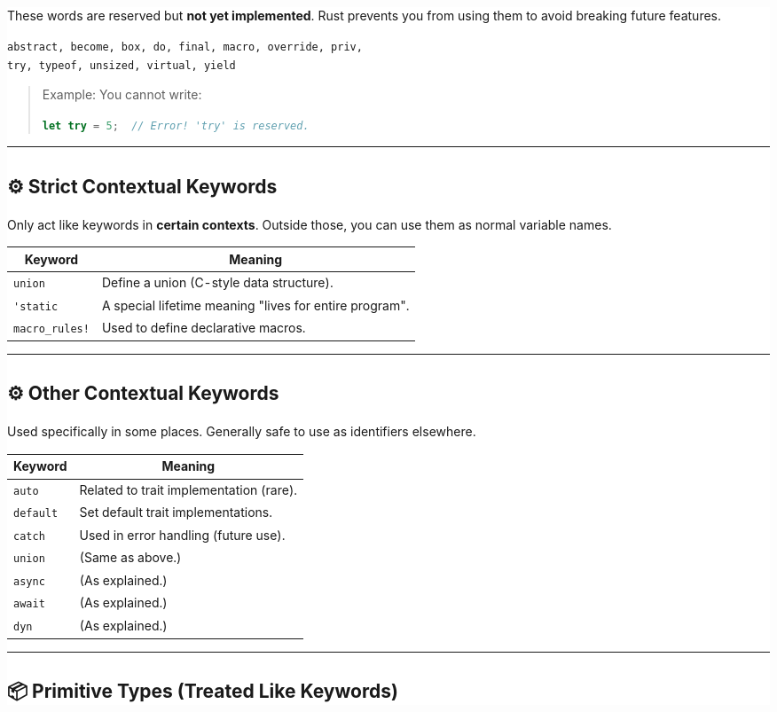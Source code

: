 These words are reserved but **not yet implemented**. Rust prevents you from using them to avoid breaking future features.

```
abstract, become, box, do, final, macro, override, priv,
try, typeof, unsized, virtual, yield
```

> Example: You cannot write:
>
> ```rust
> let try = 5;  // Error! 'try' is reserved.
> ```

---

## ⚙️ **Strict Contextual Keywords**

Only act like keywords in **certain contexts**. Outside those, you can use them as normal variable names.

| **Keyword**    | **Meaning**                                            |
| -------------- | ------------------------------------------------------ |
| `union`        | Define a union (C-style data structure).               |
| `'static`      | A special lifetime meaning "lives for entire program". |
| `macro_rules!` | Used to define declarative macros.                     |

---

## ⚙️ **Other Contextual Keywords**

Used specifically in some places. Generally safe to use as identifiers elsewhere.

| **Keyword** | **Meaning**                             |
| ----------- | --------------------------------------- |
| `auto`      | Related to trait implementation (rare). |
| `default`   | Set default trait implementations.      |
| `catch`     | Used in error handling (future use).    |
| `union`     | (Same as above.)                        |
| `async`     | (As explained.)                         |
| `await`     | (As explained.)                         |
| `dyn`       | (As explained.)                         |

---

## 📦 **Primitive Types (Treated Like Keywords)**
